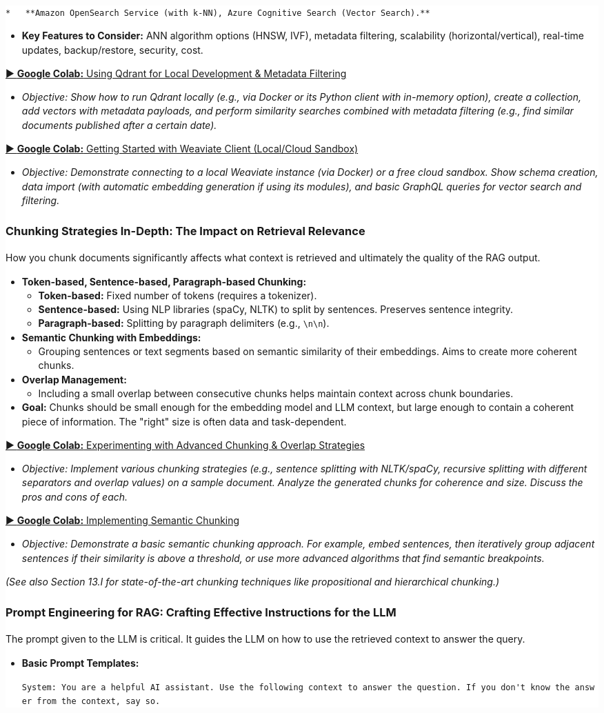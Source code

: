     *   **Amazon OpenSearch Service (with k-NN), Azure Cognitive Search (Vector Search).**
*   **Key Features to Consider:** ANN algorithm options (HNSW, IVF), metadata filtering, scalability (horizontal/vertical), real-time updates, backup/restore, security, cost.

[▶️ **Google Colab:** Using Qdrant for Local Development & Metadata Filtering](https://colab.research.google.com/drive/your_notebook_link_here_qdrant_intro)
*   *Objective: Show how to run Qdrant locally (e.g., via Docker or its Python client with in-memory option), create a collection, add vectors with metadata payloads, and perform similarity searches combined with metadata filtering (e.g., find similar documents published after a certain date).*

[▶️ **Google Colab:** Getting Started with Weaviate Client (Local/Cloud Sandbox)](https://colab.research.google.com/drive/your_notebook_link_here_weaviate_intro)
*   *Objective: Demonstrate connecting to a local Weaviate instance (via Docker) or a free cloud sandbox. Show schema creation, data import (with automatic embedding generation if using its modules), and basic GraphQL queries for vector search and filtering.*

### Chunking Strategies In-Depth: The Impact on Retrieval Relevance <a name="chunking-strategies-in-depth"></a>
How you chunk documents significantly affects what context is retrieved and ultimately the quality of the RAG output.
*   **Token-based, Sentence-based, Paragraph-based Chunking:** <a name="token_sentence_paragraph_chunking"></a>
    *   **Token-based:** Fixed number of tokens (requires a tokenizer).
    *   **Sentence-based:** Using NLP libraries (spaCy, NLTK) to split by sentences. Preserves sentence integrity.
    *   **Paragraph-based:** Splitting by paragraph delimiters (e.g., `\n\n`).
*   **Semantic Chunking with Embeddings:** <a name="semantic_chunking_embeddings"></a>
    *   Grouping sentences or text segments based on semantic similarity of their embeddings. Aims to create more coherent chunks.
*   **Overlap Management:** <a name="overlap_management"></a>
    *   Including a small overlap between consecutive chunks helps maintain context across chunk boundaries.
*   **Goal:** Chunks should be small enough for the embedding model and LLM context, but large enough to contain a coherent piece of information. The "right" size is often data and task-dependent.

[▶️ **Google Colab:** Experimenting with Advanced Chunking & Overlap Strategies](https://colab.research.google.com/drive/your_notebook_link_here_advanced_chunking_overlap)
*   *Objective: Implement various chunking strategies (e.g., sentence splitting with NLTK/spaCy, recursive splitting with different separators and overlap values) on a sample document. Analyze the generated chunks for coherence and size. Discuss the pros and cons of each.*

[▶️ **Google Colab:** Implementing Semantic Chunking](https://colab.research.google.com/drive/your_notebook_link_here_semantic_chunking_implementation)
*   *Objective: Demonstrate a basic semantic chunking approach. For example, embed sentences, then iteratively group adjacent sentences if their similarity is above a threshold, or use more advanced algorithms that find semantic breakpoints.*

*(See also Section 13.I for state-of-the-art chunking techniques like propositional and hierarchical chunking.)*

### Prompt Engineering for RAG: Crafting Effective Instructions for the LLM <a name="prompt-engineering-for-rag-crafting-effective-instructions"></a>
The prompt given to the LLM is critical. It guides the LLM on how to use the retrieved context to answer the query.
*   **Basic Prompt Templates:** <a name="basic_prompt_templates"></a>
    ```
    System: You are a helpful AI assistant. Use the following context to answer the question. If you don't know the answer from the context, say so.
